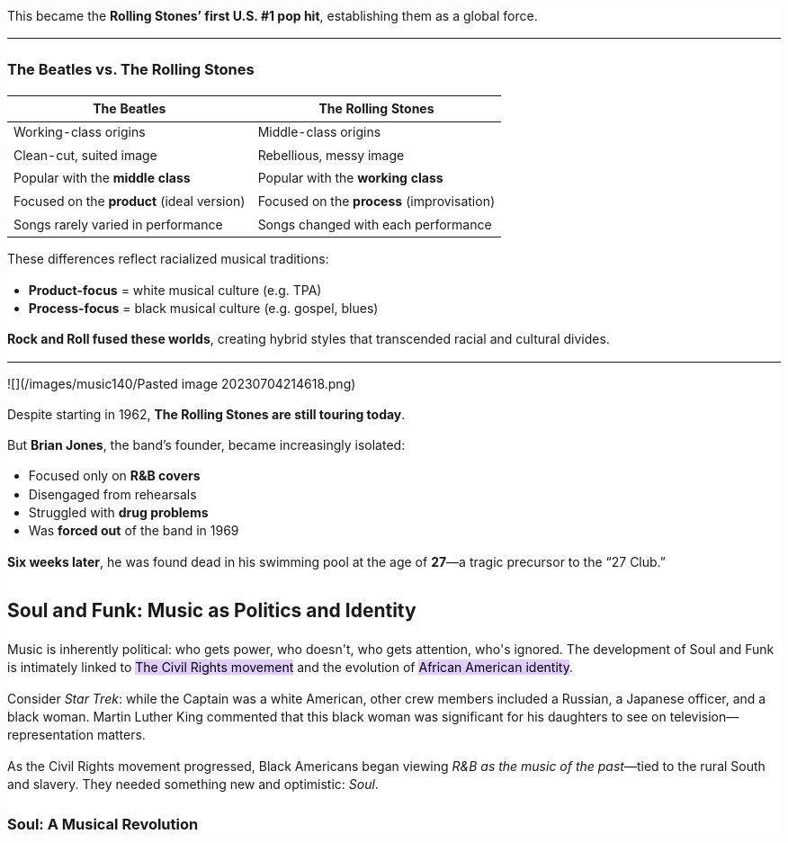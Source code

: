This became the **Rolling Stones’ first U.S. #1 pop hit**, establishing them as a global force.

---

### The Beatles vs. The Rolling Stones

| **The Beatles**                            | **The Rolling Stones**                     |
| ------------------------------------------ | ------------------------------------------ |
| Working-class origins                      | Middle-class origins                       |
| Clean-cut, suited image                    | Rebellious, messy image                    |
| Popular with the **middle class**          | Popular with the **working class**         |
| Focused on the **product** (ideal version) | Focused on the **process** (improvisation) |
| Songs rarely varied in performance         | Songs changed with each performance        |

These differences reflect racialized musical traditions:

* **Product-focus** = white musical culture (e.g. TPA)
* **Process-focus** = black musical culture (e.g. gospel, blues)

**Rock and Roll fused these worlds**, creating hybrid styles that transcended racial and cultural divides.

---

![](/images/music140/Pasted image 20230704214618.png)

Despite starting in 1962, **The Rolling Stones are still touring today**.

But **Brian Jones**, the band’s founder, became increasingly isolated:

* Focused only on **R&B covers**
* Disengaged from rehearsals
* Struggled with **drug problems**
* Was **forced out** of the band in 1969

**Six weeks later**, he was found dead in his swimming pool at the age of **27**—a tragic precursor to the “27 Club.”

## Soul and Funk: Music as Politics and Identity

Music is inherently political: who gets power, who doesn't, who gets attention, who's ignored. The development of Soul and Funk is intimately linked to <mark style="background: #D2B3FFA6;">The Civil Rights movement</mark> and the evolution of <mark style="background: #D2B3FFA6;">African American identity</mark>.

Consider *Star Trek*: while the Captain was a white American, other crew members included a Russian, a Japanese officer, and a black woman. Martin Luther King commented that this black woman was significant for his daughters to see on television—representation matters.

As the Civil Rights movement progressed, Black Americans began viewing *R&B as the music of the past*—tied to the rural South and slavery. They needed something new and optimistic: *Soul*.

### Soul: A Musical Revolution
